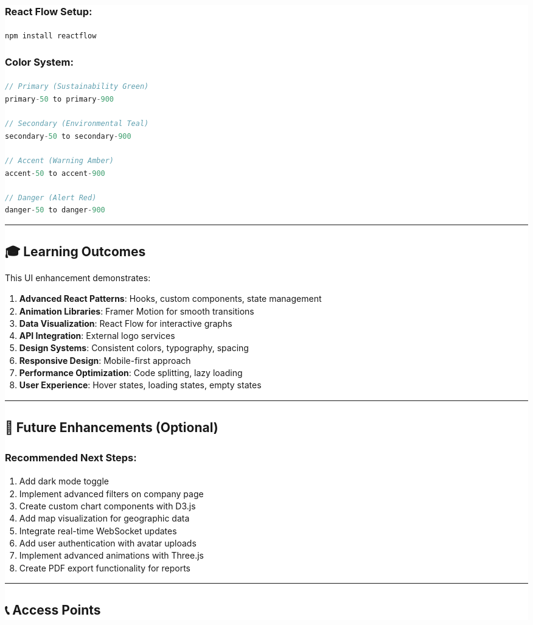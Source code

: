 ### **React Flow Setup**:
```bash
npm install reactflow
```

### **Color System**:
```javascript
// Primary (Sustainability Green)
primary-50 to primary-900

// Secondary (Environmental Teal)
secondary-50 to secondary-900

// Accent (Warning Amber)
accent-50 to accent-900

// Danger (Alert Red)
danger-50 to danger-900
```

---

## 🎓 Learning Outcomes

This UI enhancement demonstrates:
1. **Advanced React Patterns**: Hooks, custom components, state management
2. **Animation Libraries**: Framer Motion for smooth transitions
3. **Data Visualization**: React Flow for interactive graphs
4. **API Integration**: External logo services
5. **Design Systems**: Consistent colors, typography, spacing
6. **Responsive Design**: Mobile-first approach
7. **Performance Optimization**: Code splitting, lazy loading
8. **User Experience**: Hover states, loading states, empty states

---

## 🚀 Future Enhancements (Optional)

### **Recommended Next Steps**:
1. Add dark mode toggle
2. Implement advanced filters on company page
3. Create custom chart components with D3.js
4. Add map visualization for geographic data
5. Integrate real-time WebSocket updates
6. Add user authentication with avatar uploads
7. Implement advanced animations with Three.js
8. Create PDF export functionality for reports

---

## 📞 Access Points
